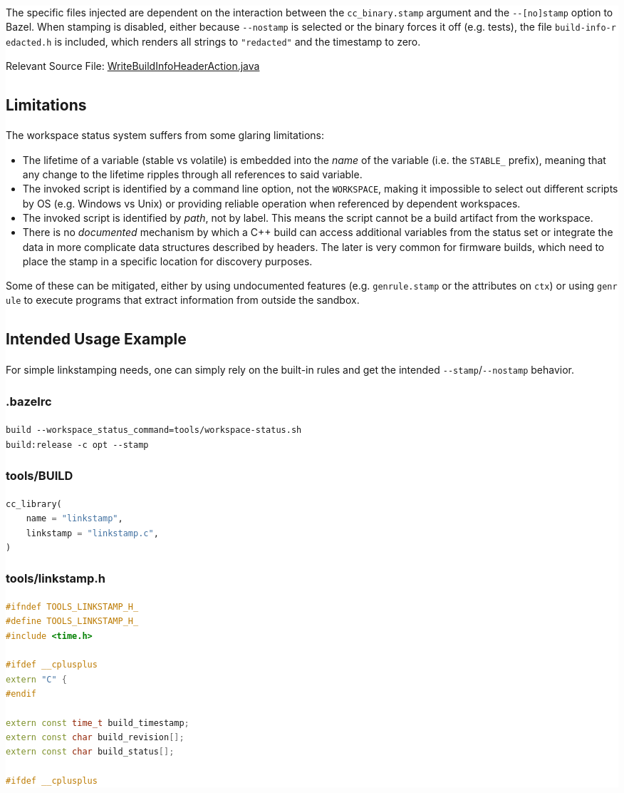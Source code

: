 The specific files injected are dependent on the interaction between the `cc_binary.stamp` argument and the `--[no]stamp` option to Bazel.
When stamping is disabled, either because `--nostamp` is selected or the binary forces it off (e.g. tests), the file `build-info-redacted.h` is included, which renders all strings to `"redacted"` and the timestamp to zero.

Relevant Source File: [WriteBuildInfoHeaderAction.java](https://github.com/bazelbuild/bazel/blob/4.2.0/src/main/java/com/google/devtools/build/lib/rules/cpp/WriteBuildInfoHeaderAction.java)

## Limitations

The workspace status system suffers from some glaring limitations:
- The lifetime of a variable (stable vs volatile) is embedded into the *name* of the variable (i.e. the `STABLE_` prefix), meaning that any change to the lifetime ripples through all references to said variable.
- The invoked script is identified by a command line option, not the `WORKSPACE`, making it impossible to select out different scripts by OS (e.g. Windows vs Unix) or providing reliable operation when referenced by dependent workspaces.
- The invoked script is identified by *path*, not by label.
  This means the script cannot be a build artifact from the workspace.
- There is no *documented* mechanism by which a C++ build can access additional variables from the status set or integrate the data in more complicate data structures described by headers.
  The later is very common for firmware builds, which need to place the stamp in a specific location for discovery purposes.

Some of these can be mitigated, either by using undocumented features (e.g. `genrule.stamp` or the attributes on `ctx`) or using `genrule` to execute programs that extract information from outside the sandbox.

## Intended Usage Example

For simple linkstamping needs, one can simply rely on the built-in rules and get the intended `--stamp`/`--nostamp` behavior.

### .bazelrc

```shell
build --workspace_status_command=tools/workspace-status.sh
build:release -c opt --stamp
```

### tools/BUILD

```python
cc_library(
    name = "linkstamp",
    linkstamp = "linkstamp.c",
)
```

### tools/linkstamp.h

```c++
#ifndef TOOLS_LINKSTAMP_H_
#define TOOLS_LINKSTAMP_H_
#include <time.h>

#ifdef __cplusplus
extern "C" {
#endif

extern const time_t build_timestamp;
extern const char build_revision[];
extern const char build_status[];

#ifdef __cplusplus
```